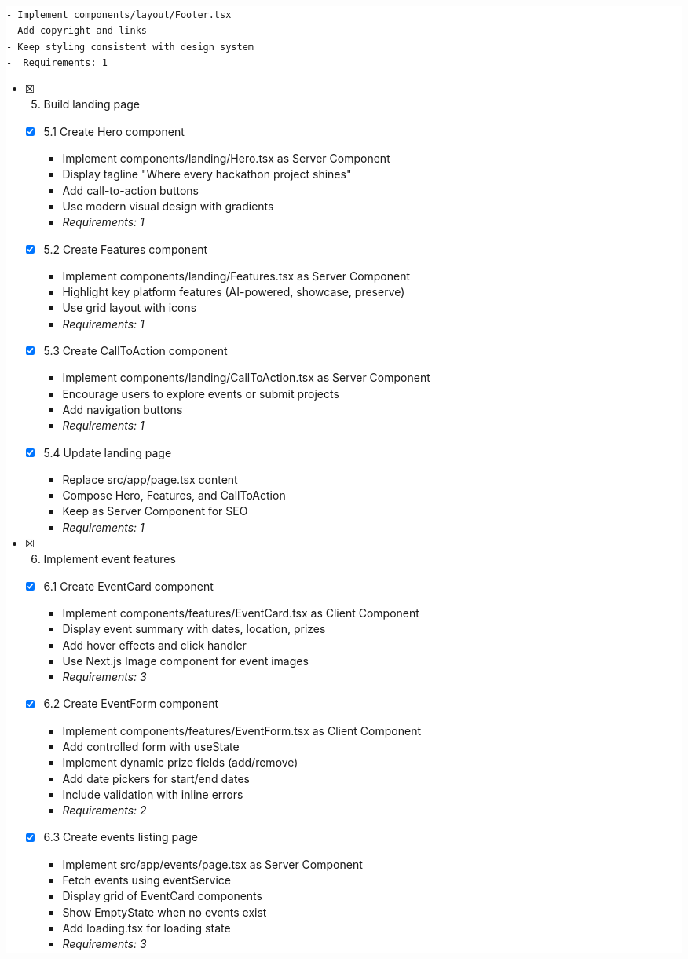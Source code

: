     - Implement components/layout/Footer.tsx
    - Add copyright and links
    - Keep styling consistent with design system
    - _Requirements: 1_

- [x] 5. Build landing page

  - [x] 5.1 Create Hero component

    - Implement components/landing/Hero.tsx as Server Component
    - Display tagline "Where every hackathon project shines"
    - Add call-to-action buttons
    - Use modern visual design with gradients
    - _Requirements: 1_

  - [x] 5.2 Create Features component

    - Implement components/landing/Features.tsx as Server Component
    - Highlight key platform features (AI-powered, showcase, preserve)
    - Use grid layout with icons
    - _Requirements: 1_

  - [x] 5.3 Create CallToAction component

    - Implement components/landing/CallToAction.tsx as Server Component
    - Encourage users to explore events or submit projects
    - Add navigation buttons
    - _Requirements: 1_

  - [x] 5.4 Update landing page

    - Replace src/app/page.tsx content
    - Compose Hero, Features, and CallToAction
    - Keep as Server Component for SEO
    - _Requirements: 1_

- [x] 6. Implement event features

  - [x] 6.1 Create EventCard component

    - Implement components/features/EventCard.tsx as Client Component
    - Display event summary with dates, location, prizes
    - Add hover effects and click handler
    - Use Next.js Image component for event images
    - _Requirements: 3_

  - [x] 6.2 Create EventForm component

    - Implement components/features/EventForm.tsx as Client Component
    - Add controlled form with useState
    - Implement dynamic prize fields (add/remove)
    - Add date pickers for start/end dates
    - Include validation with inline errors
    - _Requirements: 2_

  - [x] 6.3 Create events listing page

    - Implement src/app/events/page.tsx as Server Component
    - Fetch events using eventService
    - Display grid of EventCard components
    - Show EmptyState when no events exist
    - Add loading.tsx for loading state
    - _Requirements: 3_
